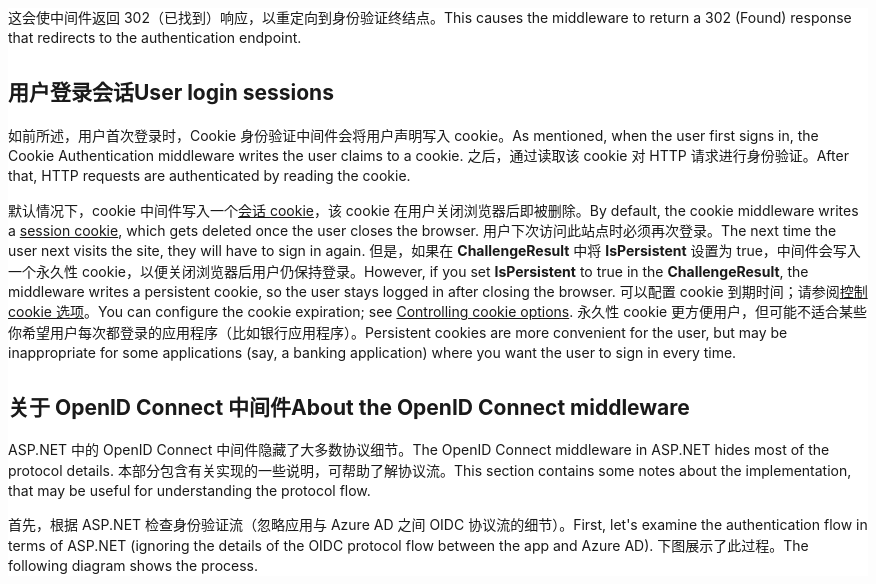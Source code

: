 <span data-ttu-id="7c1e3-153">这会使中间件返回 302（已找到）响应，以重定向到身份验证终结点。</span><span class="sxs-lookup"><span data-stu-id="7c1e3-153">This causes the middleware to return a 302 (Found) response that redirects to the authentication endpoint.</span></span>

## <a name="user-login-sessions"></a><span data-ttu-id="7c1e3-154">用户登录会话</span><span class="sxs-lookup"><span data-stu-id="7c1e3-154">User login sessions</span></span>
<span data-ttu-id="7c1e3-155">如前所述，用户首次登录时，Cookie 身份验证中间件会将用户声明写入 cookie。</span><span class="sxs-lookup"><span data-stu-id="7c1e3-155">As mentioned, when the user first signs in, the Cookie Authentication middleware writes the user claims to a cookie.</span></span> <span data-ttu-id="7c1e3-156">之后，通过读取该 cookie 对 HTTP 请求进行身份验证。</span><span class="sxs-lookup"><span data-stu-id="7c1e3-156">After that, HTTP requests are authenticated by reading the cookie.</span></span>

<span data-ttu-id="7c1e3-157">默认情况下，cookie 中间件写入一个[会话 cookie][session-cookie]，该 cookie 在用户关闭浏览器后即被删除。</span><span class="sxs-lookup"><span data-stu-id="7c1e3-157">By default, the cookie middleware writes a [session cookie][session-cookie], which gets deleted once the user closes the browser.</span></span> <span data-ttu-id="7c1e3-158">用户下次访问此站点时必须再次登录。</span><span class="sxs-lookup"><span data-stu-id="7c1e3-158">The next time the user next visits the site, they will have to sign in again.</span></span> <span data-ttu-id="7c1e3-159">但是，如果在 **ChallengeResult** 中将 **IsPersistent** 设置为 true，中间件会写入一个永久性 cookie，以便关闭浏览器后用户仍保持登录。</span><span class="sxs-lookup"><span data-stu-id="7c1e3-159">However, if you set **IsPersistent** to true in the **ChallengeResult**, the middleware writes a persistent cookie, so the user stays logged in after closing the browser.</span></span> <span data-ttu-id="7c1e3-160">可以配置 cookie 到期时间；请参阅[控制 cookie 选项][cookie-options]。</span><span class="sxs-lookup"><span data-stu-id="7c1e3-160">You can configure the cookie expiration; see [Controlling cookie options][cookie-options].</span></span> <span data-ttu-id="7c1e3-161">永久性 cookie 更方便用户，但可能不适合某些你希望用户每次都登录的应用程序（比如银行应用程序）。</span><span class="sxs-lookup"><span data-stu-id="7c1e3-161">Persistent cookies are more convenient for the user, but may be inappropriate for some applications (say, a banking application) where you want the user to sign in every time.</span></span>

## <a name="about-the-openid-connect-middleware"></a><span data-ttu-id="7c1e3-162">关于 OpenID Connect 中间件</span><span class="sxs-lookup"><span data-stu-id="7c1e3-162">About the OpenID Connect middleware</span></span>
<span data-ttu-id="7c1e3-163">ASP.NET 中的 OpenID Connect 中间件隐藏了大多数协议细节。</span><span class="sxs-lookup"><span data-stu-id="7c1e3-163">The OpenID Connect middleware in ASP.NET hides most of the protocol details.</span></span> <span data-ttu-id="7c1e3-164">本部分包含有关实现的一些说明，可帮助了解协议流。</span><span class="sxs-lookup"><span data-stu-id="7c1e3-164">This section contains some notes about the implementation, that may be useful for understanding the protocol flow.</span></span>

<span data-ttu-id="7c1e3-165">首先，根据 ASP.NET 检查身份验证流（忽略应用与 Azure AD 之间 OIDC 协议流的细节）。</span><span class="sxs-lookup"><span data-stu-id="7c1e3-165">First, let's examine the authentication flow in terms of ASP.NET (ignoring the details of the OIDC protocol flow between the app and Azure AD).</span></span> <span data-ttu-id="7c1e3-166">下图展示了此过程。</span><span class="sxs-lookup"><span data-stu-id="7c1e3-166">The following diagram shows the process.</span></span>


[claims]: claims.md
[cookie-options]: /aspnet/core/security/authentication/cookie#controlling-cookie-options
[session-cookie]: https://en.wikipedia.org/wiki/HTTP_cookie#Session_cookie
[sample application]: https://github.com/mspnp/multitenant-saas-guidance